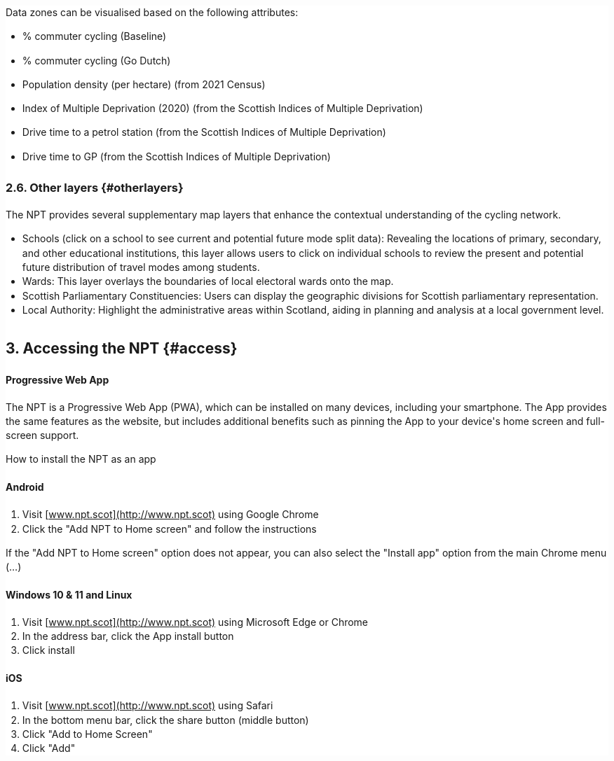 Data zones can be visualised based on the following attributes:

* % commuter cycling (Baseline)
* % commuter cycling (Go Dutch)
* Population density (per hectare) (from 2021 Census)
* Index of Multiple Deprivation (2020) (from the Scottish Indices of Multiple Deprivation)

* Drive time to a petrol station (from the Scottish Indices of Multiple Deprivation)
* Drive time to GP (from the Scottish Indices of Multiple Deprivation)



### 2.6. Other layers {#otherlayers}

The NPT provides several supplementary map layers that enhance the contextual understanding of the cycling network.



* Schools (click on a school to see current and potential future mode split data): Revealing the locations of primary, secondary, and other educational institutions, this layer allows users to click on individual schools to review the present and potential future distribution of travel modes among students.
* Wards: This layer overlays the boundaries of local electoral wards onto the map.
* Scottish Parliamentary Constituencies: Users can display the geographic divisions for Scottish parliamentary representation.
* Local Authority: Highlight the administrative areas within Scotland, aiding in planning and analysis at a local government level.

## 3. Accessing the NPT {#access}

#### Progressive Web App

The NPT is a Progressive Web App (PWA), which can be installed on many devices, including your smartphone. The App provides the same features as the website, but includes additional benefits such as pinning the App to your device's home screen and full-screen support.

How to install the NPT as an app

#### Android

1.  Visit [www.npt.scot](http://www.npt.scot) using Google Chrome
2.  Click the "Add NPT to Home screen" and follow the instructions

If the "Add NPT to Home screen" option does not appear, you can also select the "Install app" option from the main Chrome menu (…)

#### Windows 10 & 11 and Linux

1.  Visit [www.npt.scot](http://www.npt.scot) using Microsoft Edge or Chrome
2.  In the address bar, click the App install button
3.  Click install

#### iOS

1.  Visit [www.npt.scot](http://www.npt.scot) using Safari
2.  In the bottom menu bar, click the share button (middle button)
3.  Click "Add to Home Screen"
4.  Click "Add"
